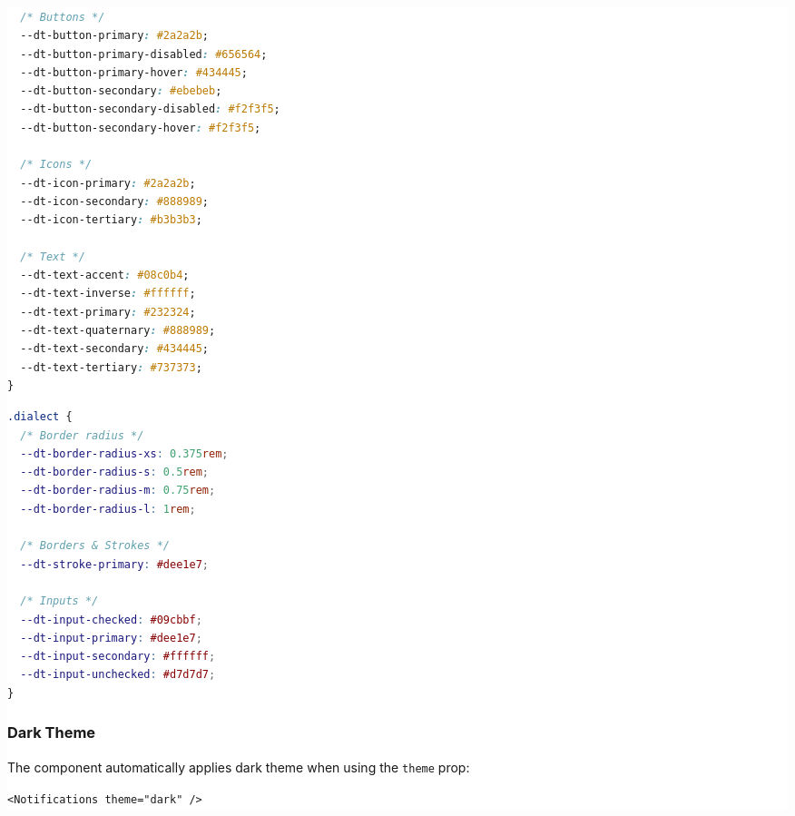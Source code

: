 ```css
  /* Buttons */
  --dt-button-primary: #2a2a2b;
  --dt-button-primary-disabled: #656564;
  --dt-button-primary-hover: #434445;
  --dt-button-secondary: #ebebeb;
  --dt-button-secondary-disabled: #f2f3f5;
  --dt-button-secondary-hover: #f2f3f5;
  
  /* Icons */
  --dt-icon-primary: #2a2a2b;
  --dt-icon-secondary: #888989;
  --dt-icon-tertiary: #b3b3b3;
  
  /* Text */
  --dt-text-accent: #08c0b4;
  --dt-text-inverse: #ffffff;
  --dt-text-primary: #232324;
  --dt-text-quaternary: #888989;
  --dt-text-secondary: #434445;
  --dt-text-tertiary: #737373;
}
```

</TabItem>
<TabItem value="spacing" label="Spacing & Layout">

```css
.dialect {
  /* Border radius */
  --dt-border-radius-xs: 0.375rem;
  --dt-border-radius-s: 0.5rem;
  --dt-border-radius-m: 0.75rem;
  --dt-border-radius-l: 1rem;
  
  /* Borders & Strokes */
  --dt-stroke-primary: #dee1e7;
  
  /* Inputs */
  --dt-input-checked: #09cbbf;
  --dt-input-primary: #dee1e7;
  --dt-input-secondary: #ffffff;
  --dt-input-unchecked: #d7d7d7;
}
```

</TabItem>
</Tabs>

### Dark Theme

The component automatically applies dark theme when using the `theme` prop:

```tsx
<Notifications theme="dark" />
```
